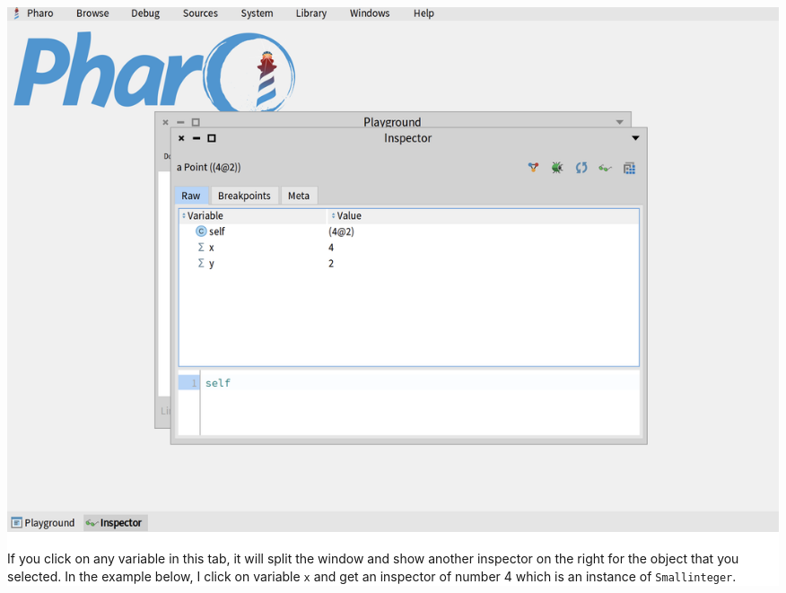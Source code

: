 ![](img/pharo-environment/inspector.png)

If you click on any variable in this tab, it will split the window and show another inspector on the right for the object that you selected. In the example below, I click on variable `x` and get an inspector of number 4 which is an instance of `Smallinteger`.
